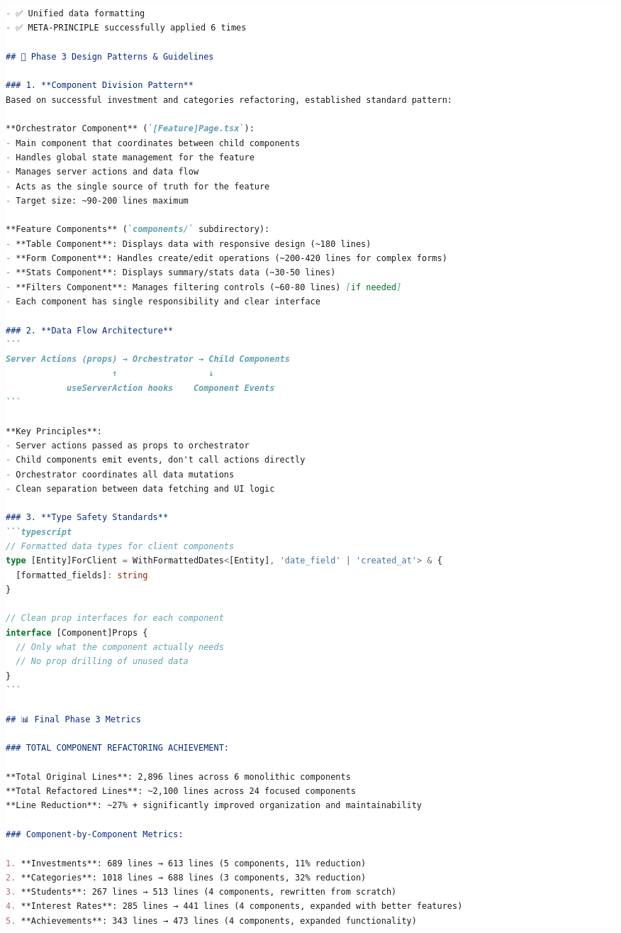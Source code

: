 ````markdown
- ✅ Unified data formatting
- ✅ META-PRINCIPLE successfully applied 6 times

## 🎯 Phase 3 Design Patterns & Guidelines

### 1. **Component Division Pattern**
Based on successful investment and categories refactoring, established standard pattern:

**Orchestrator Component** (`[Feature]Page.tsx`):
- Main component that coordinates between child components
- Handles global state management for the feature
- Manages server actions and data flow
- Acts as the single source of truth for the feature
- Target size: ~90-200 lines maximum

**Feature Components** (`components/` subdirectory):
- **Table Component**: Displays data with responsive design (~180 lines)
- **Form Component**: Handles create/edit operations (~200-420 lines for complex forms)
- **Stats Component**: Displays summary/stats data (~30-50 lines)
- **Filters Component**: Manages filtering controls (~60-80 lines) [if needed]
- Each component has single responsibility and clear interface

### 2. **Data Flow Architecture**
```
Server Actions (props) → Orchestrator → Child Components
                     ↑                  ↓
            useServerAction hooks    Component Events
```

**Key Principles**:
- Server actions passed as props to orchestrator
- Child components emit events, don't call actions directly
- Orchestrator coordinates all data mutations
- Clean separation between data fetching and UI logic

### 3. **Type Safety Standards**
```typescript
// Formatted data types for client components
type [Entity]ForClient = WithFormattedDates<[Entity], 'date_field' | 'created_at'> & {
  [formatted_fields]: string
}

// Clean prop interfaces for each component
interface [Component]Props {
  // Only what the component actually needs
  // No prop drilling of unused data
}
```

## 📊 Final Phase 3 Metrics

### TOTAL COMPONENT REFACTORING ACHIEVEMENT:

**Total Original Lines**: 2,896 lines across 6 monolithic components
**Total Refactored Lines**: ~2,100 lines across 24 focused components
**Line Reduction**: ~27% + significantly improved organization and maintainability

### Component-by-Component Metrics:

1. **Investments**: 689 lines → 613 lines (5 components, 11% reduction)
2. **Categories**: 1018 lines → 688 lines (3 components, 32% reduction)  
3. **Students**: 267 lines → 513 lines (4 components, rewritten from scratch)
4. **Interest Rates**: 285 lines → 441 lines (4 components, expanded with better features)
5. **Achievements**: 343 lines → 473 lines (4 components, expanded functionality)
````